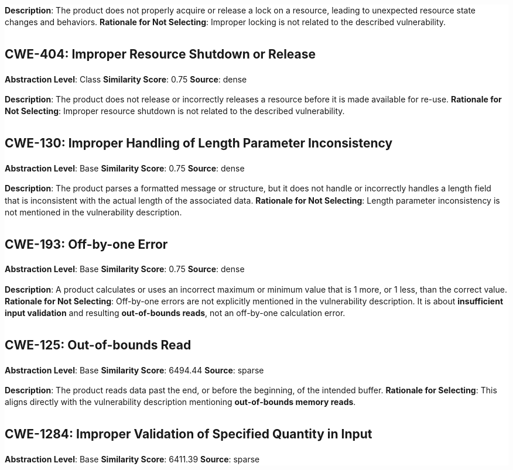 **Description**:
The product does not properly acquire or release a lock on a resource, leading to unexpected resource state changes and behaviors.
**Rationale for Not Selecting**: Improper locking is not related to the described vulnerability.

## CWE-404: Improper Resource Shutdown or Release
**Abstraction Level**: Class
**Similarity Score**: 0.75
**Source**: dense

**Description**:
The product does not release or incorrectly releases a resource before it is made available for re-use.
**Rationale for Not Selecting**: Improper resource shutdown is not related to the described vulnerability.

## CWE-130: Improper Handling of Length Parameter Inconsistency
**Abstraction Level**: Base
**Similarity Score**: 0.75
**Source**: dense

**Description**:
The product parses a formatted message or structure, but it does not handle or incorrectly handles a length field that is inconsistent with the actual length of the associated data.
**Rationale for Not Selecting**: Length parameter inconsistency is not mentioned in the vulnerability description.

## CWE-193: Off-by-one Error
**Abstraction Level**: Base
**Similarity Score**: 0.75
**Source**: dense

**Description**:
A product calculates or uses an incorrect maximum or minimum value that is 1 more, or 1 less, than the correct value.
**Rationale for Not Selecting**: Off-by-one errors are not explicitly mentioned in the vulnerability description. It is about **insufficient input validation** and resulting **out-of-bounds reads**, not an off-by-one calculation error.

## CWE-125: Out-of-bounds Read
**Abstraction Level**: Base
**Similarity Score**: 6494.44
**Source**: sparse

**Description**:
The product reads data past the end, or before the beginning, of the intended buffer.
**Rationale for Selecting**: This aligns directly with the vulnerability description mentioning **out-of-bounds memory reads**.

## CWE-1284: Improper Validation of Specified Quantity in Input
**Abstraction Level**: Base
**Similarity Score**: 6411.39
**Source**: sparse